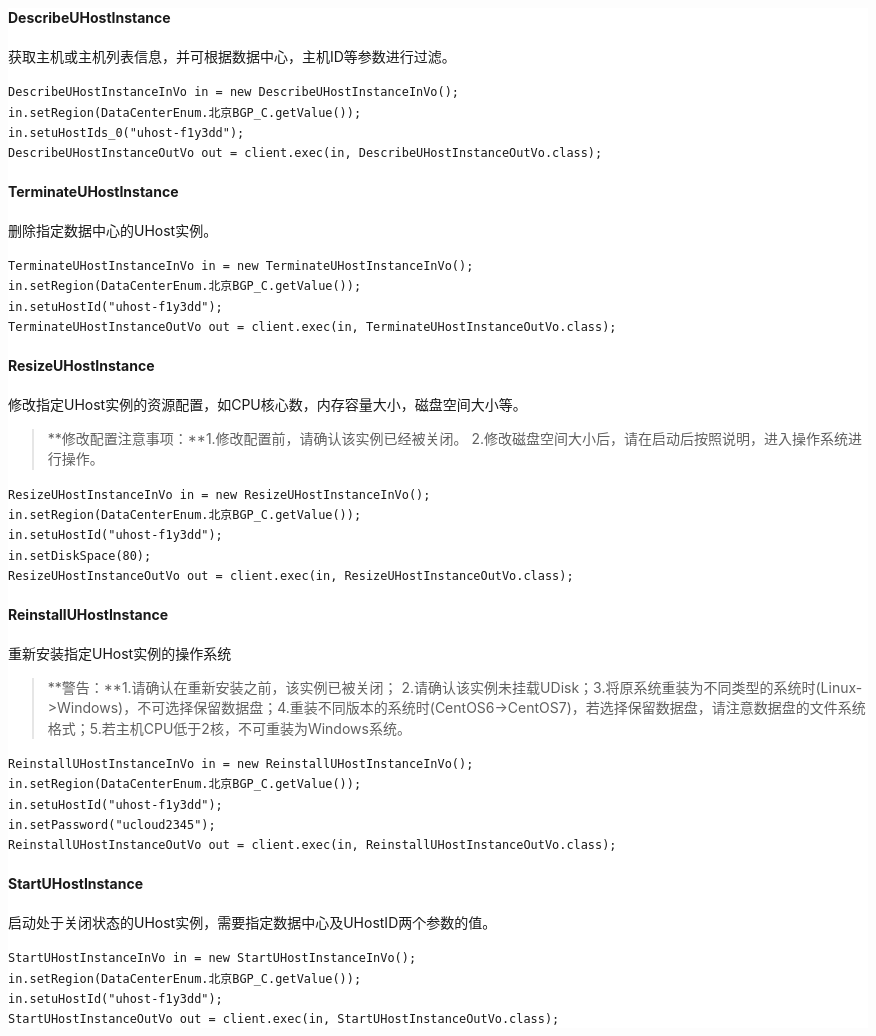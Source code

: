 <a name="describeuhostinstance"></a>
#### DescribeUHostInstance

获取主机或主机列表信息，并可根据数据中心，主机ID等参数进行过滤。

    DescribeUHostInstanceInVo in = new DescribeUHostInstanceInVo();
    in.setRegion(DataCenterEnum.北京BGP_C.getValue());
    in.setuHostIds_0("uhost-f1y3dd");
    DescribeUHostInstanceOutVo out = client.exec(in, DescribeUHostInstanceOutVo.class);

<a name="terminateuhostinstance"></a>
#### TerminateUHostInstance

删除指定数据中心的UHost实例。

    TerminateUHostInstanceInVo in = new TerminateUHostInstanceInVo();
    in.setRegion(DataCenterEnum.北京BGP_C.getValue());
    in.setuHostId("uhost-f1y3dd");
    TerminateUHostInstanceOutVo out = client.exec(in, TerminateUHostInstanceOutVo.class);

<a name="resizeuhostinstance"></a>
#### ResizeUHostInstance

修改指定UHost实例的资源配置，如CPU核心数，内存容量大小，磁盘空间大小等。

> **修改配置注意事项：**1.修改配置前，请确认该实例已经被关闭。 2.修改磁盘空间大小后，请在启动后按照说明，进入操作系统进行操作。

    ResizeUHostInstanceInVo in = new ResizeUHostInstanceInVo();
    in.setRegion(DataCenterEnum.北京BGP_C.getValue());
    in.setuHostId("uhost-f1y3dd");
    in.setDiskSpace(80);
    ResizeUHostInstanceOutVo out = client.exec(in, ResizeUHostInstanceOutVo.class);

<a name="reinstalluhostinstance"></a>
#### ReinstallUHostInstance

重新安装指定UHost实例的操作系统

> **警告：**1.请确认在重新安装之前，该实例已被关闭； 2.请确认该实例未挂载UDisk；3.将原系统重装为不同类型的系统时(Linux->Windows)，不可选择保留数据盘；4.重装不同版本的系统时(CentOS6->CentOS7)，若选择保留数据盘，请注意数据盘的文件系统格式；5.若主机CPU低于2核，不可重装为Windows系统。

    ReinstallUHostInstanceInVo in = new ReinstallUHostInstanceInVo();
    in.setRegion(DataCenterEnum.北京BGP_C.getValue());
    in.setuHostId("uhost-f1y3dd");
    in.setPassword("ucloud2345");
    ReinstallUHostInstanceOutVo out = client.exec(in, ReinstallUHostInstanceOutVo.class);

<a name="startuhostinstance"></a>
#### StartUHostInstance

启动处于关闭状态的UHost实例，需要指定数据中心及UHostID两个参数的值。

    StartUHostInstanceInVo in = new StartUHostInstanceInVo();
    in.setRegion(DataCenterEnum.北京BGP_C.getValue());
    in.setuHostId("uhost-f1y3dd");
    StartUHostInstanceOutVo out = client.exec(in, StartUHostInstanceOutVo.class);
